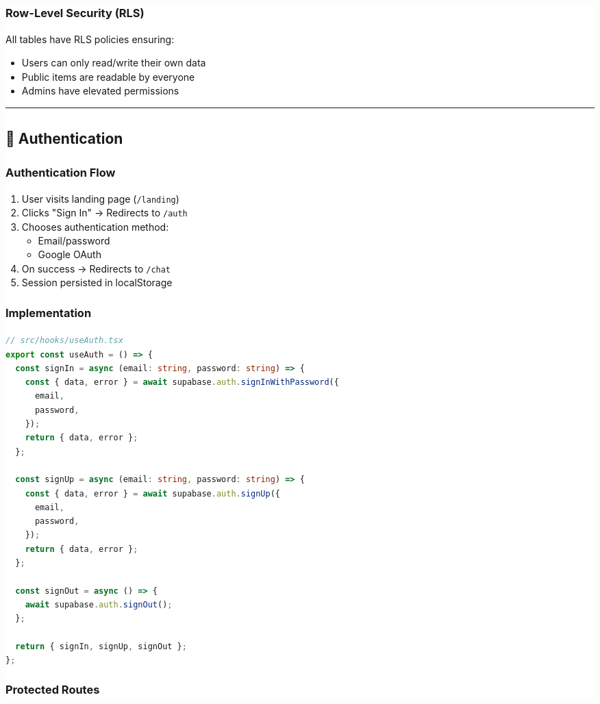 ### Row-Level Security (RLS)

All tables have RLS policies ensuring:
- Users can only read/write their own data
- Public items are readable by everyone
- Admins have elevated permissions

---

## 🔐 Authentication

### Authentication Flow

1. User visits landing page (`/landing`)
2. Clicks "Sign In" → Redirects to `/auth`
3. Chooses authentication method:
   - Email/password
   - Google OAuth
4. On success → Redirects to `/chat`
5. Session persisted in localStorage

### Implementation

```typescript
// src/hooks/useAuth.tsx
export const useAuth = () => {
  const signIn = async (email: string, password: string) => {
    const { data, error } = await supabase.auth.signInWithPassword({
      email,
      password,
    });
    return { data, error };
  };

  const signUp = async (email: string, password: string) => {
    const { data, error } = await supabase.auth.signUp({
      email,
      password,
    });
    return { data, error };
  };

  const signOut = async () => {
    await supabase.auth.signOut();
  };

  return { signIn, signUp, signOut };
};
```

### Protected Routes
